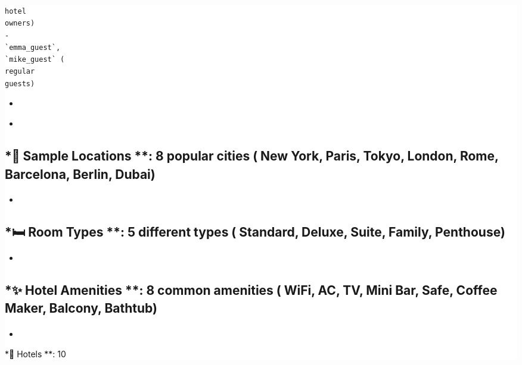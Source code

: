     hotel
    owners)
    -
    `emma_guest`,
    `mike_guest` (
    regular
    guests)
-
*
*📍
Sample
Locations
**:
8
popular
cities (
New
York,
Paris,
Tokyo,
London,
Rome,
Barcelona,
Berlin,
Dubai)
-
*
*🛏️
Room
Types
**:
5
different
types (
Standard,
Deluxe,
Suite,
Family,
Penthouse)
-
*
*✨
Hotel
Amenities
**:
8
common
amenities (
WiFi,
AC,
TV,
Mini
Bar,
Safe,
Coffee
Maker,
Balcony,
Bathtub)
-
*
*🏨
Hotels
**:
10